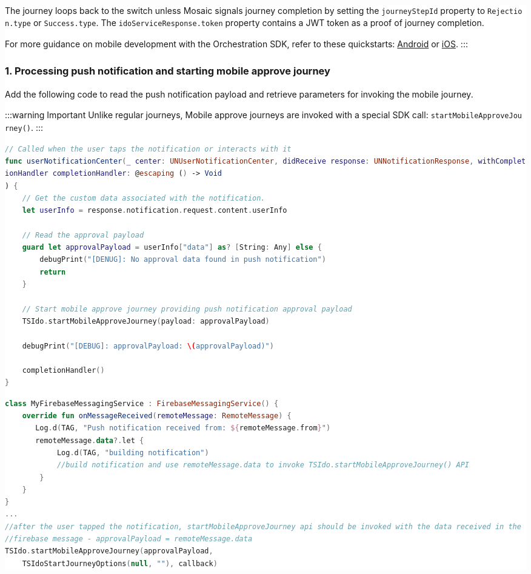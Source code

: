 The journey loops back to the switch unless Mosaic signals journey completion by setting the `journeyStepId` property to `Rejection.type` or `Success.type`. The `idoServiceResponse.token` property contains a JWT token as a proof of journey completion.

For more guidance on mobile development with the Orchestration SDK, refer to these quickstarts: [Android](/guides/orchestration/getting-started/quick_start_android.md) or [iOS](/guides/orchestration/getting-started/quick_start_ios.md).
:::

### 1. Processing push notification and starting mobile approve journey

Add the following code to read the push notification payload and retrieve parameters for invoking the mobile journey.

:::warning Important
Unlike regular journeys, Mobile approve journeys are invoked with a special SDK call: `startMobileApproveJourney()`.
:::

```swift
// Called when the user taps the notification or interacts with it
func userNotificationCenter(_ center: UNUserNotificationCenter, didReceive response: UNNotificationResponse, withCompletionHandler completionHandler: @escaping () -> Void
) {
    // Get the custom data associated with the notification.
    let userInfo = response.notification.request.content.userInfo

    // Read the approval payload
    guard let approvalPayload = userInfo["data"] as? [String: Any] else {
        debugPrint("[DENUG]: No approval data found in push notification")
        return
    }

    // Start mobile approve journey providing push notification approval payload
    TSIdo.startMobileApproveJourney(payload: approvalPayload)

    debugPrint("[DEBUG]: approvalPayload: \(approvalPayload)")

    completionHandler()
}
```
```kotlin
class MyFirebaseMessagingService : FirebaseMessagingService() {
    override fun onMessageReceived(remoteMessage: RemoteMessage) {
       Log.d(TAG, "Push notification received from: ${remoteMessage.from}")
       remoteMessage.data?.let {
            Log.d(TAG, "building notification")
            //build notification and use remoteMessage.data to invoke TSIdo.startMobileApproveJourney() API
        }
    }
}
...
//after the user tapped the notification, startMobileApproveJourney api should be invoked with the data received in the
//firebase message - approvalPayload = remoteMessage.data
TSIdo.startMobileApproveJourney(approvalPayload,
    TSIdoStartJourneyOptions(null, ""), callback)

```
